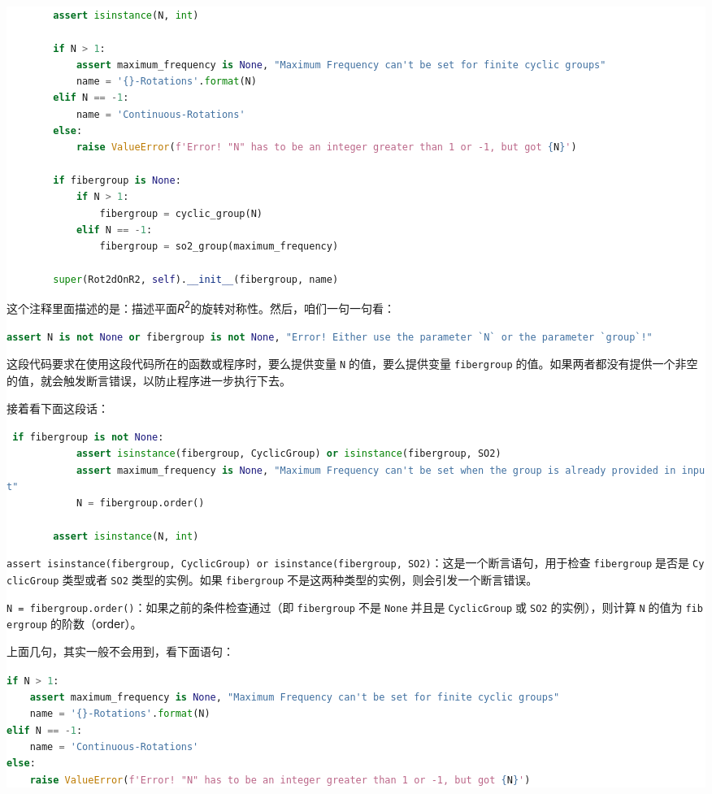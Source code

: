 ```python
        assert isinstance(N, int)
        
        if N > 1:
            assert maximum_frequency is None, "Maximum Frequency can't be set for finite cyclic groups"
            name = '{}-Rotations'.format(N)
        elif N == -1:
            name = 'Continuous-Rotations'
        else:
            raise ValueError(f'Error! "N" has to be an integer greater than 1 or -1, but got {N}')

        if fibergroup is None:
            if N > 1:
                fibergroup = cyclic_group(N)
            elif N == -1:
                fibergroup = so2_group(maximum_frequency)

        super(Rot2dOnR2, self).__init__(fibergroup, name)
```

这个注释里面描述的是：描述平面$R^2$的旋转对称性。然后，咱们一句一句看：

```python
assert N is not None or fibergroup is not None, "Error! Either use the parameter `N` or the parameter `group`!"
```

这段代码要求在使用这段代码所在的函数或程序时，要么提供变量 `N` 的值，要么提供变量 `fibergroup` 的值。如果两者都没有提供一个非空的值，就会触发断言错误，以防止程序进一步执行下去。

接着看下面这段话：

```python
 if fibergroup is not None:
            assert isinstance(fibergroup, CyclicGroup) or isinstance(fibergroup, SO2)
            assert maximum_frequency is None, "Maximum Frequency can't be set when the group is already provided in input"
            N = fibergroup.order()
            
        assert isinstance(N, int)
```

`assert isinstance(fibergroup, CyclicGroup) or isinstance(fibergroup, SO2)`：这是一个断言语句，用于检查 `fibergroup` 是否是 `CyclicGroup` 类型或者 `SO2` 类型的实例。如果 `fibergroup` 不是这两种类型的实例，则会引发一个断言错误。

`N = fibergroup.order()`：如果之前的条件检查通过（即 `fibergroup` 不是 `None` 并且是 `CyclicGroup` 或 `SO2` 的实例），则计算 `N` 的值为 `fibergroup` 的阶数（order）。

上面几句，其实一般不会用到，看下面语句：

```python
if N > 1:
    assert maximum_frequency is None, "Maximum Frequency can't be set for finite cyclic groups"
    name = '{}-Rotations'.format(N)
elif N == -1:
    name = 'Continuous-Rotations'
else:
    raise ValueError(f'Error! "N" has to be an integer greater than 1 or -1, but got {N}')
```
